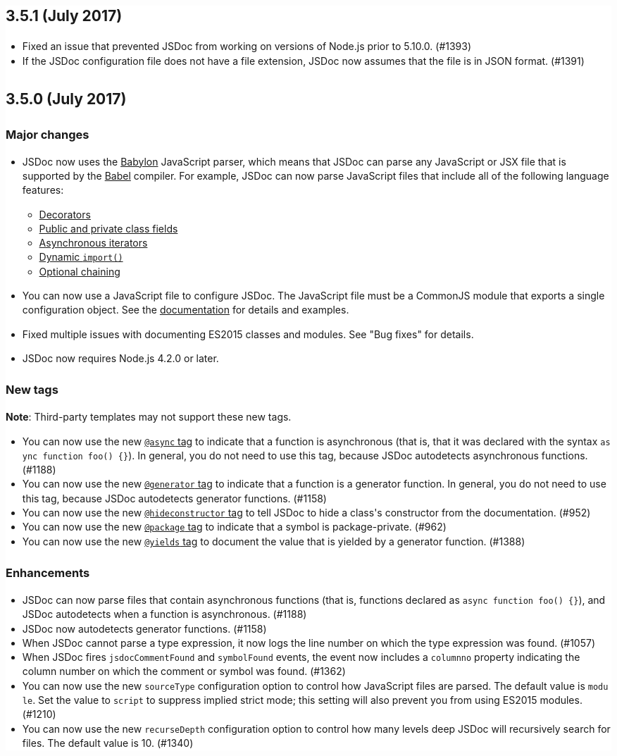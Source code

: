 
## 3.5.1 (July 2017)

+ Fixed an issue that prevented JSDoc from working on versions of Node.js prior to 5.10.0. (#1393)
+ If the JSDoc configuration file does not have a file extension, JSDoc now assumes that the file
is in JSON format. (#1391)


## 3.5.0 (July 2017)

### Major changes

+ JSDoc now uses the [Babylon](https://github.com/babel/babylon) JavaScript parser, which means that
JSDoc can parse any JavaScript or JSX file that is supported by the [Babel](https://babeljs.io/)
compiler. For example, JSDoc can now parse JavaScript files that include all of the following
language features:

    + [Decorators](https://github.com/tc39/proposal-decorators)
    + [Public and private class fields](https://github.com/tc39/proposal-class-fields)
    + [Asynchronous iterators](https://github.com/tc39/proposal-async-iteration)
    + [Dynamic `import()`](https://github.com/tc39/proposal-dynamic-import)
    + [Optional chaining](https://github.com/tc39/proposal-optional-chaining)

+ You can now use a JavaScript file to configure JSDoc. The JavaScript file must be a CommonJS
module that exports a single configuration object. See the
[documentation](http://usejsdoc.org/about-configuring-jsdoc.html) for details and examples.
+ Fixed multiple issues with documenting ES2015 classes and modules. See "Bug fixes" for details.
+ JSDoc now requires Node.js 4.2.0 or later.

### New tags

**Note**: Third-party templates may not support these new tags.

+ You can now use the new [`@async` tag](http://usejsdoc.org/tags-async.html) to indicate that a
function is asynchronous (that is, that it was declared with the syntax `async function foo() {}`).
In general, you do not need to use this tag, because JSDoc autodetects asynchronous functions.
(#1188)
+ You can now use the new [`@generator` tag](http://usejsdoc.org/tags-generator.html) to indicate
that a function is a generator function. In general, you do not need to use this tag, because JSDoc
autodetects generator functions. (#1158)
+ You can now use the new [`@hideconstructor` tag](http://usejsdoc.org/tags-hideconstructor.html) to
tell JSDoc to hide a class's constructor from the documentation. (#952)
+ You can now use the new [`@package` tag](http://usejsdoc.org/tags-package.html) to indicate that a
symbol is package-private. (#962)
+ You can now use the new [`@yields` tag](http://usejsdoc.org/tags-yields.html) to document the
value that is yielded by a generator function. (#1388)

### Enhancements

+ JSDoc can now parse files that contain asynchronous functions (that is, functions declared as
`async function foo() {}`), and JSDoc autodetects when a function is asynchronous. (#1188)
+ JSDoc now autodetects generator functions. (#1158)
+ When JSDoc cannot parse a type expression, it now logs the line number on which the type
expression was found. (#1057)
+ When JSDoc fires `jsdocCommentFound` and `symbolFound` events, the event now includes a `columnno`
property indicating the column number on which the comment or symbol was found. (#1362)
+ You can now use the new `sourceType` configuration option to control how JavaScript files are
parsed. The default value is `module`. Set the value to `script` to suppress implied strict mode;
this setting will also prevent you from using ES2015 modules. (#1210)
+ You can now use the new `recurseDepth` configuration option to control how many levels deep JSDoc
will recursively search for files. The default value is 10. (#1340)
